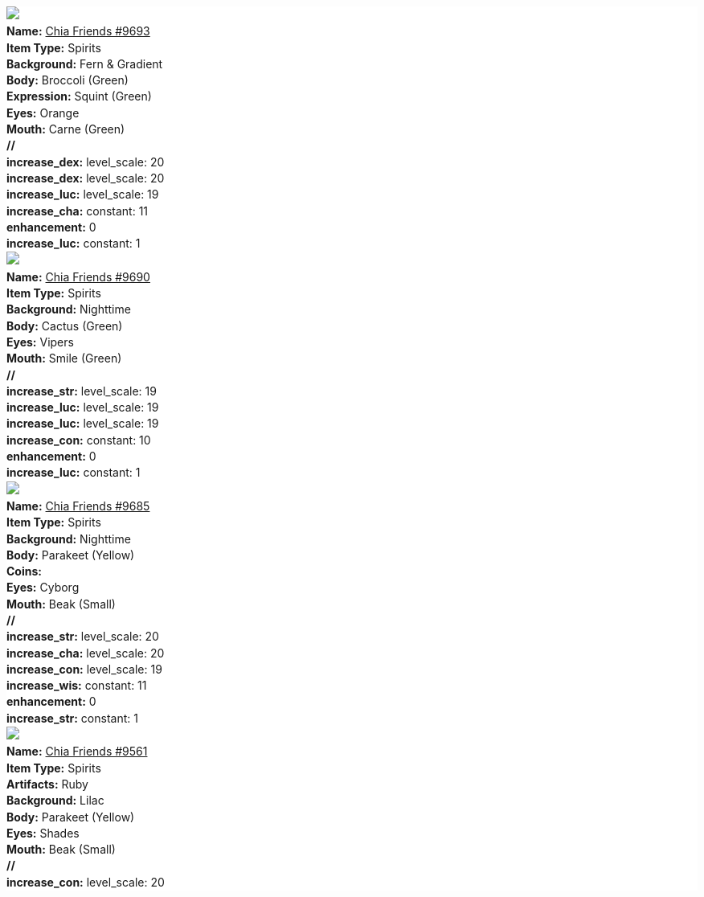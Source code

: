 <div class="item_thumbnail">
<a href="https://mintgarden.io/nfts/nft16xprv8waw5u5a2d4lmqj5mgke303r4ml5e782mrtsfrjw5066dxsr6g72p"><img loading="lazy" src="https://assets.mainnet.mintgarden.io/thumbnails/92255dd638bd4d25ef5f77b1dba7a7e6c292dd398b76e929dd1133d6c8b3d907.png"></a>
<div><strong>Name:</strong> <a href="https://mintgarden.io/nfts/nft16xprv8waw5u5a2d4lmqj5mgke303r4ml5e782mrtsfrjw5066dxsr6g72p">Chia Friends #9693</a></div>
<div><strong>Item Type:</strong> Spirits</div>
<div><strong>Background:</strong> Fern & Gradient</div>
<div><strong>Body:</strong> Broccoli (Green)</div>
<div><strong>Expression:</strong> Squint (Green)</div>
<div><strong>Eyes:</strong> Orange</div>
<div><strong>Mouth:</strong> Carne (Green)</div>
<div><strong>//</strong></div><div><strong>increase_dex:</strong> level_scale: 20</div>
<div><strong>increase_dex:</strong> level_scale: 20</div>
<div><strong>increase_luc:</strong> level_scale: 19</div>
<div><strong>increase_cha:</strong> constant: 11</div>
<div><strong>enhancement:</strong> 0</div>
<div><strong>increase_luc:</strong> constant: 1</div>
</div>
<div class="item_thumbnail">
<a href="https://mintgarden.io/nfts/nft1ptx06m85km8m3v8852e7je2am3njhz3l39x6gudszawucpq9dhgsv3wdf4"><img loading="lazy" src="https://assets.mainnet.mintgarden.io/thumbnails/9cbd1faa23a9303d6de6f7285eb3b8894efc013dcbd81c4af32342a2d27f9b0f.png"></a>
<div><strong>Name:</strong> <a href="https://mintgarden.io/nfts/nft1ptx06m85km8m3v8852e7je2am3njhz3l39x6gudszawucpq9dhgsv3wdf4">Chia Friends #9690</a></div>
<div><strong>Item Type:</strong> Spirits</div>
<div><strong>Background:</strong> Nighttime</div>
<div><strong>Body:</strong> Cactus (Green)</div>
<div><strong>Eyes:</strong> Vipers</div>
<div><strong>Mouth:</strong> Smile (Green)</div>
<div><strong>//</strong></div><div><strong>increase_str:</strong> level_scale: 19</div>
<div><strong>increase_luc:</strong> level_scale: 19</div>
<div><strong>increase_luc:</strong> level_scale: 19</div>
<div><strong>increase_con:</strong> constant: 10</div>
<div><strong>enhancement:</strong> 0</div>
<div><strong>increase_luc:</strong> constant: 1</div>
</div>
<div class="item_thumbnail">
<a href="https://mintgarden.io/nfts/nft1rt6gmulscq8y8n3a8ed25lsclgg0rcc9cgw4q5609kvc38kk9z3q4ag7up"><img loading="lazy" src="https://assets.mainnet.mintgarden.io/thumbnails/366bc72360bcc6e9bac37f958cf785ffa4cba016f55f264a0ab69db5e83956ea.png"></a>
<div><strong>Name:</strong> <a href="https://mintgarden.io/nfts/nft1rt6gmulscq8y8n3a8ed25lsclgg0rcc9cgw4q5609kvc38kk9z3q4ag7up">Chia Friends #9685</a></div>
<div><strong>Item Type:</strong> Spirits</div>
<div><strong>Background:</strong> Nighttime</div>
<div><strong>Body:</strong> Parakeet (Yellow)</div>
<div><strong>Coins:</strong> </div>
<div><strong>Eyes:</strong> Cyborg</div>
<div><strong>Mouth:</strong> Beak (Small)</div>
<div><strong>//</strong></div><div><strong>increase_str:</strong> level_scale: 20</div>
<div><strong>increase_cha:</strong> level_scale: 20</div>
<div><strong>increase_con:</strong> level_scale: 19</div>
<div><strong>increase_wis:</strong> constant: 11</div>
<div><strong>enhancement:</strong> 0</div>
<div><strong>increase_str:</strong> constant: 1</div>
</div>
<div class="item_thumbnail">
<a href="https://mintgarden.io/nfts/nft1nhfxslvqtx3h83p77gcw95jaragrftjnws2sx0su5yjksgms32nqwwda7g"><img loading="lazy" src="https://assets.mainnet.mintgarden.io/thumbnails/be82e65287c589cca608c597234124239a0b797849e18583b164c3cf0c2f64c4.png"></a>
<div><strong>Name:</strong> <a href="https://mintgarden.io/nfts/nft1nhfxslvqtx3h83p77gcw95jaragrftjnws2sx0su5yjksgms32nqwwda7g">Chia Friends #9561</a></div>
<div><strong>Item Type:</strong> Spirits</div>
<div><strong>Artifacts:</strong> Ruby</div>
<div><strong>Background:</strong> Lilac</div>
<div><strong>Body:</strong> Parakeet (Yellow)</div>
<div><strong>Eyes:</strong> Shades</div>
<div><strong>Mouth:</strong> Beak (Small)</div>
<div><strong>//</strong></div><div><strong>increase_con:</strong> level_scale: 20</div>